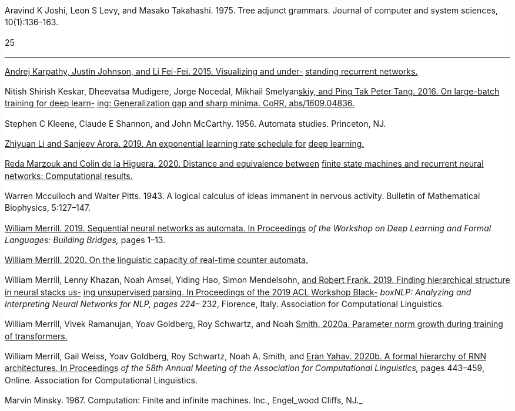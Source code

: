 Aravind K Joshi, Leon S Levy, and Masako Takahashi. 1975. Tree adjunct
grammars. Journal of computer and system sciences, 10(1):136–163.

25


-----

[Andrej Karpathy, Justin Johnson, and Li Fei-Fei. 2015. Visualizing and under-](http://arxiv.org/abs/1506.02078)
[standing recurrent networks.](http://arxiv.org/abs/1506.02078)

Nitish Shirish Keskar, Dheevatsa Mudigere, Jorge Nocedal, Mikhail Smelyan[skiy, and Ping Tak Peter Tang. 2016. On large-batch training for deep learn-](http://arxiv.org/abs/1609.04836)
[ing: Generalization gap and sharp minima. CoRR, abs/1609.04836.](http://arxiv.org/abs/1609.04836)

Stephen C Kleene, Claude E Shannon, and John McCarthy. 1956. Automata
studies. Princeton, NJ.

[Zhiyuan Li and Sanjeev Arora. 2019. An exponential learning rate schedule for](http://arxiv.org/abs/1910.07454)
[deep learning.](http://arxiv.org/abs/1910.07454)

[Reda Marzouk and Colin de la Higuera. 2020. Distance and equivalence between](http://arxiv.org/abs/2004.00478)
[finite state machines and recurrent neural networks: Computational results.](http://arxiv.org/abs/2004.00478)

Warren Mcculloch and Walter Pitts. 1943. A logical calculus of ideas immanent
in nervous activity. Bulletin of Mathematical Biophysics, 5:127–147.

[William Merrill. 2019. Sequential neural networks as automata. In Proceedings](https://www.aclweb.org/anthology/W19-3901)
_of the Workshop on Deep Learning and Formal Languages: Building Bridges,_
pages 1–13.

[William Merrill. 2020. On the linguistic capacity of real-time counter automata.](http://arxiv.org/abs/2004.06866)

William Merrill, Lenny Khazan, Noah Amsel, Yiding Hao, Simon Mendelsohn,
[and Robert Frank. 2019. Finding hierarchical structure in neural stacks us-](https://doi.org/10.18653/v1/W19-4823)
[ing unsupervised parsing. In Proceedings of the 2019 ACL Workshop Black-](https://doi.org/10.18653/v1/W19-4823)
_boxNLP: Analyzing and Interpreting Neural Networks for NLP, pages 224–_
232, Florence, Italy. Association for Computational Linguistics.

William Merrill, Vivek Ramanujan, Yoav Goldberg, Roy Schwartz, and Noah
[Smith. 2020a. Parameter norm growth during training of transformers.](http://arxiv.org/abs/2010.09697)

William Merrill, Gail Weiss, Yoav Goldberg, Roy Schwartz, Noah A. Smith, and
[Eran Yahav. 2020b. A formal hierarchy of RNN architectures. In Proceedings](https://doi.org/10.18653/v1/2020.acl-main.43)
_of the 58th Annual Meeting of the Association for Computational Linguistics,_
pages 443–459, Online. Association for Computational Linguistics.

Marvin Minsky. 1967. Computation: Finite and infinite machines. Inc., Engel_wood Cliffs, NJ._
